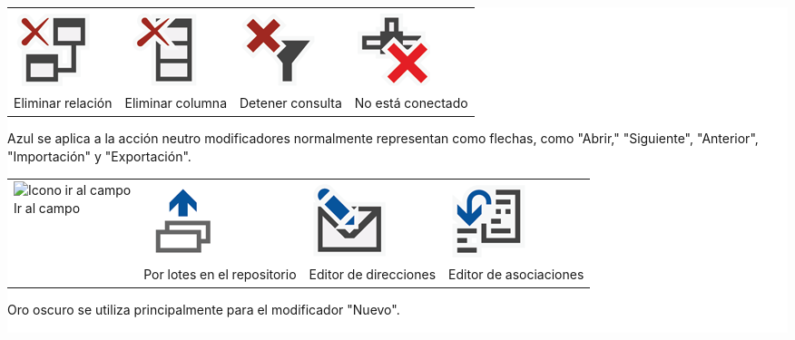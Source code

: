 |||||  
|-|-|-|-|  
|![Icono Eliminar relación](../../extensibility/ux-guidelines/media/0405-07_deleterelationship.png "0405-07_DeleteRelationship")<br />Eliminar relación|![Icono Eliminar columna](../../extensibility/ux-guidelines/media/0405-08_deletecolumn.png "0405-08_DeleteColumn")<br />Eliminar columna|![Icono Detener consulta](../../extensibility/ux-guidelines/media/0405-09_stopquery.png "0405-09_StopQuery")<br />Detener consulta|![Icono sin conexión](../../extensibility/ux-guidelines/media/0405-10_connectionoffline.png "0405-10_ConnectionOffline")<br />No está conectado|  
  
 Azul se aplica a la acción neutro modificadores normalmente representan como flechas, como "Abrir," "Siguiente", "Anterior", "Importación" y "Exportación".  
  
|||||  
|-|-|-|-|  
|![Icono ir al campo](~/extensibility/ux-guidelines/media/0405-11_gotofield.png "0405-11_GoToField")<br />Ir al campo|![Procesar por lotes comprobación &#45; en el icono](../../extensibility/ux-guidelines/media/0405-12_batchedcheckin.png "0405-12_BatchedCheckIn")<br />Por lotes en el repositorio|![Icono de editor de direcciones](../../extensibility/ux-guidelines/media/0405-13_addresseditor.png "0405-13_AddressEditor")<br />Editor de direcciones|![Icono de editor de asociación](../../extensibility/ux-guidelines/media/0405-14_associationeditor.png "0405-14_AssociationEditor")<br />Editor de asociaciones|  
  
 Oro oscuro se utiliza principalmente para el modificador "Nuevo".  
  
|||||  
|-|-|-|-|  